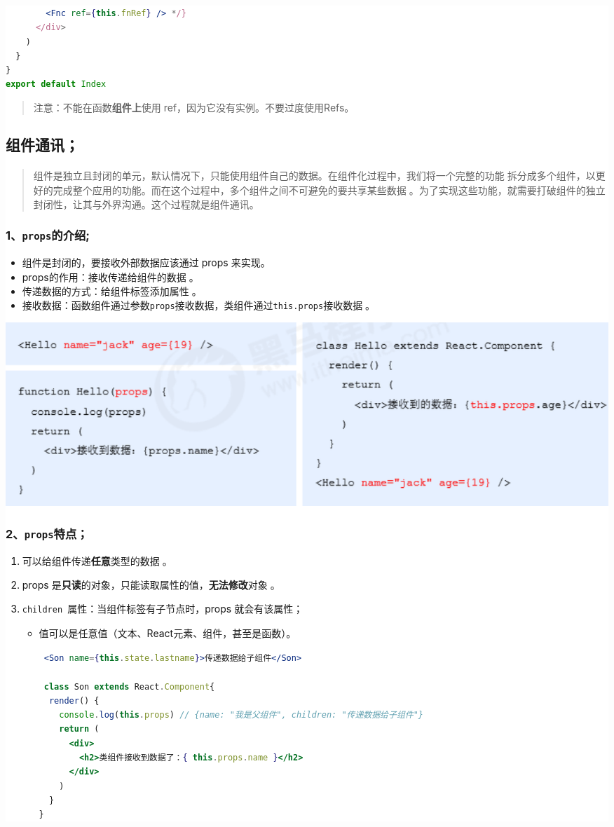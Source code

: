   ```jsx
          <Fnc ref={this.fnRef} /> */}
        </div>
      )
    }
  }
  export default Index
  
  ```

  > 注意：不能在函数**组件上**使用 ref，因为它没有实例。不要过度使用Refs。

## 组件通讯；
> 组件是独立且封闭的单元，默认情况下，只能使用组件自己的数据。在组件化过程中，我们将一个完整的功能 拆分成多个组件，以更好的完成整个应用的功能。而在这个过程中，多个组件之间不可避免的要共享某些数据 。为了实现这些功能，就需要打破组件的独立封闭性，让其与外界沟通。这个过程就是组件通讯。

### 1、`props`的介绍;

- 组件是封闭的，要接收外部数据应该通过 props 来实现。
- props的作用：接收传递给组件的数据 。
- 传递数据的方式：给组件标签添加属性  。
- 接收数据：函数组件通过参数`props`接收数据，类组件通过`this.props`接收数据 。

![1577609747566](assets/1577609747566.png)

### 2、`props`特点；

1. 可以给组件传递**任意**类型的数据 。

2. props 是**只读**的对象，只能读取属性的值，**无法修改**对象 。

3. `children `属性：当组件标签有子节点时，props 就会有该属性；

   - 值可以是任意值（文本、React元素、组件，甚至是函数）。

      ```jsx
       <Son name={this.state.lastname}>传递数据给子组件</Son>
       
       class Son extends React.Component{
        render() {
          console.log(this.props) // {name: "我是父组件", children: "传递数据给子组件"}
          return (
            <div>
              <h2>类组件接收到数据了：{ this.props.name }</h2>
            </div>
          )
        }
      }
      ```
